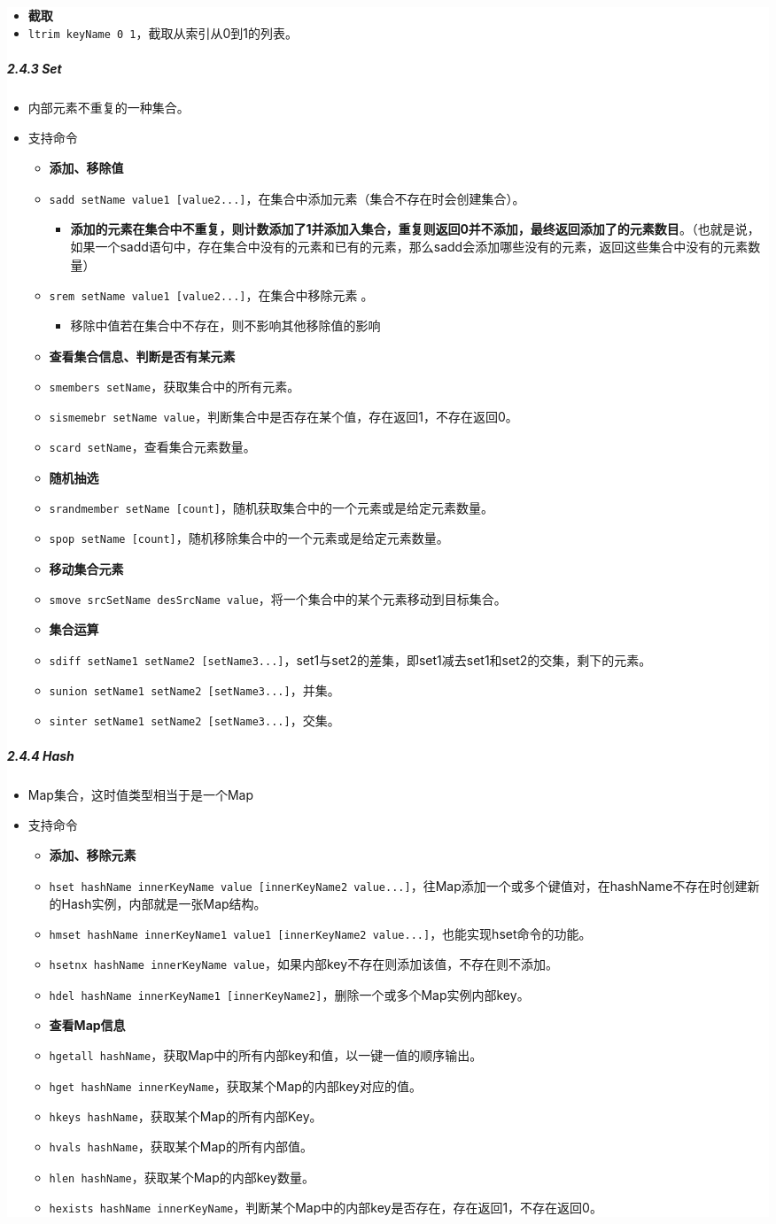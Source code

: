   

  - **截取**
  - `ltrim keyName 0 1`，截取从索引从0到1的列表。



##### 2.4.3 Set

- 内部元素不重复的一种集合。

- 支持命令

  - **添加、移除值**
  - `sadd setName value1 [value2...]`，在集合中添加元素（集合不存在时会创建集合）。
    - **添加的元素在集合中不重复，则计数添加了1并添加入集合，重复则返回0并不添加，最终返回添加了的元素数目**。（也就是说，如果一个sadd语句中，存在集合中没有的元素和已有的元素，那么sadd会添加哪些没有的元素，返回这些集合中没有的元素数量）
  - `srem setName value1 [value2...]`，在集合中移除元素 。
    - 移除中值若在集合中不存在，则不影响其他移除值的影响

  

  - **查看集合信息、判断是否有某元素**
  - `smembers setName`，获取集合中的所有元素。
  - `sismemebr setName value`，判断集合中是否存在某个值，存在返回1，不存在返回0。
  - `scard setName`，查看集合元素数量。

  

  - **随机抽选**
  - `srandmember setName [count]`，随机获取集合中的一个元素或是给定元素数量。
  - `spop setName [count]`，随机移除集合中的一个元素或是给定元素数量。

  

  - **移动集合元素**
  - `smove srcSetName desSrcName value`，将一个集合中的某个元素移动到目标集合。

  

  - **集合运算**
  - `sdiff setName1 setName2 [setName3...]`，set1与set2的差集，即set1减去set1和set2的交集，剩下的元素。
  - `sunion setName1 setName2 [setName3...]`，并集。
  - `sinter setName1 setName2 [setName3...]`，交集。



##### 2.4.4 Hash

- Map集合，这时值类型相当于是一个Map

- 支持命令

  - **添加、移除元素**
  - `hset hashName innerKeyName value [innerKeyName2 value...]`，往Map添加一个或多个键值对，在hashName不存在时创建新的Hash实例，内部就是一张Map结构。
  - `hmset hashName innerKeyName1 value1 [innerKeyName2 value...]`，也能实现hset命令的功能。
  - `hsetnx hashName innerKeyName value`，如果内部key不存在则添加该值，不存在则不添加。
  - `hdel hashName innerKeyName1 [innerKeyName2]`，删除一个或多个Map实例内部key。

  

  - **查看Map信息**
  - `hgetall hashName`，获取Map中的所有内部key和值，以一键一值的顺序输出。
  - `hget hashName innerKeyName`，获取某个Map的内部key对应的值。
  - `hkeys hashName`，获取某个Map的所有内部Key。
  - `hvals hashName`，获取某个Map的所有内部值。
  - `hlen hashName`，获取某个Map的内部key数量。
  - `hexists hashName innerKeyName`，判断某个Map中的内部key是否存在，存在返回1，不存在返回0。
